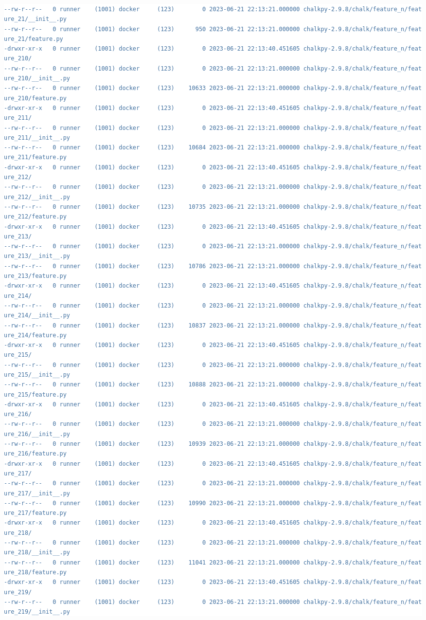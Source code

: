 ```diff
--rw-r--r--   0 runner    (1001) docker     (123)        0 2023-06-21 22:13:21.000000 chalkpy-2.9.8/chalk/feature_n/feature_21/__init__.py
--rw-r--r--   0 runner    (1001) docker     (123)      950 2023-06-21 22:13:21.000000 chalkpy-2.9.8/chalk/feature_n/feature_21/feature.py
-drwxr-xr-x   0 runner    (1001) docker     (123)        0 2023-06-21 22:13:40.451605 chalkpy-2.9.8/chalk/feature_n/feature_210/
--rw-r--r--   0 runner    (1001) docker     (123)        0 2023-06-21 22:13:21.000000 chalkpy-2.9.8/chalk/feature_n/feature_210/__init__.py
--rw-r--r--   0 runner    (1001) docker     (123)    10633 2023-06-21 22:13:21.000000 chalkpy-2.9.8/chalk/feature_n/feature_210/feature.py
-drwxr-xr-x   0 runner    (1001) docker     (123)        0 2023-06-21 22:13:40.451605 chalkpy-2.9.8/chalk/feature_n/feature_211/
--rw-r--r--   0 runner    (1001) docker     (123)        0 2023-06-21 22:13:21.000000 chalkpy-2.9.8/chalk/feature_n/feature_211/__init__.py
--rw-r--r--   0 runner    (1001) docker     (123)    10684 2023-06-21 22:13:21.000000 chalkpy-2.9.8/chalk/feature_n/feature_211/feature.py
-drwxr-xr-x   0 runner    (1001) docker     (123)        0 2023-06-21 22:13:40.451605 chalkpy-2.9.8/chalk/feature_n/feature_212/
--rw-r--r--   0 runner    (1001) docker     (123)        0 2023-06-21 22:13:21.000000 chalkpy-2.9.8/chalk/feature_n/feature_212/__init__.py
--rw-r--r--   0 runner    (1001) docker     (123)    10735 2023-06-21 22:13:21.000000 chalkpy-2.9.8/chalk/feature_n/feature_212/feature.py
-drwxr-xr-x   0 runner    (1001) docker     (123)        0 2023-06-21 22:13:40.451605 chalkpy-2.9.8/chalk/feature_n/feature_213/
--rw-r--r--   0 runner    (1001) docker     (123)        0 2023-06-21 22:13:21.000000 chalkpy-2.9.8/chalk/feature_n/feature_213/__init__.py
--rw-r--r--   0 runner    (1001) docker     (123)    10786 2023-06-21 22:13:21.000000 chalkpy-2.9.8/chalk/feature_n/feature_213/feature.py
-drwxr-xr-x   0 runner    (1001) docker     (123)        0 2023-06-21 22:13:40.451605 chalkpy-2.9.8/chalk/feature_n/feature_214/
--rw-r--r--   0 runner    (1001) docker     (123)        0 2023-06-21 22:13:21.000000 chalkpy-2.9.8/chalk/feature_n/feature_214/__init__.py
--rw-r--r--   0 runner    (1001) docker     (123)    10837 2023-06-21 22:13:21.000000 chalkpy-2.9.8/chalk/feature_n/feature_214/feature.py
-drwxr-xr-x   0 runner    (1001) docker     (123)        0 2023-06-21 22:13:40.451605 chalkpy-2.9.8/chalk/feature_n/feature_215/
--rw-r--r--   0 runner    (1001) docker     (123)        0 2023-06-21 22:13:21.000000 chalkpy-2.9.8/chalk/feature_n/feature_215/__init__.py
--rw-r--r--   0 runner    (1001) docker     (123)    10888 2023-06-21 22:13:21.000000 chalkpy-2.9.8/chalk/feature_n/feature_215/feature.py
-drwxr-xr-x   0 runner    (1001) docker     (123)        0 2023-06-21 22:13:40.451605 chalkpy-2.9.8/chalk/feature_n/feature_216/
--rw-r--r--   0 runner    (1001) docker     (123)        0 2023-06-21 22:13:21.000000 chalkpy-2.9.8/chalk/feature_n/feature_216/__init__.py
--rw-r--r--   0 runner    (1001) docker     (123)    10939 2023-06-21 22:13:21.000000 chalkpy-2.9.8/chalk/feature_n/feature_216/feature.py
-drwxr-xr-x   0 runner    (1001) docker     (123)        0 2023-06-21 22:13:40.451605 chalkpy-2.9.8/chalk/feature_n/feature_217/
--rw-r--r--   0 runner    (1001) docker     (123)        0 2023-06-21 22:13:21.000000 chalkpy-2.9.8/chalk/feature_n/feature_217/__init__.py
--rw-r--r--   0 runner    (1001) docker     (123)    10990 2023-06-21 22:13:21.000000 chalkpy-2.9.8/chalk/feature_n/feature_217/feature.py
-drwxr-xr-x   0 runner    (1001) docker     (123)        0 2023-06-21 22:13:40.451605 chalkpy-2.9.8/chalk/feature_n/feature_218/
--rw-r--r--   0 runner    (1001) docker     (123)        0 2023-06-21 22:13:21.000000 chalkpy-2.9.8/chalk/feature_n/feature_218/__init__.py
--rw-r--r--   0 runner    (1001) docker     (123)    11041 2023-06-21 22:13:21.000000 chalkpy-2.9.8/chalk/feature_n/feature_218/feature.py
-drwxr-xr-x   0 runner    (1001) docker     (123)        0 2023-06-21 22:13:40.451605 chalkpy-2.9.8/chalk/feature_n/feature_219/
--rw-r--r--   0 runner    (1001) docker     (123)        0 2023-06-21 22:13:21.000000 chalkpy-2.9.8/chalk/feature_n/feature_219/__init__.py
```